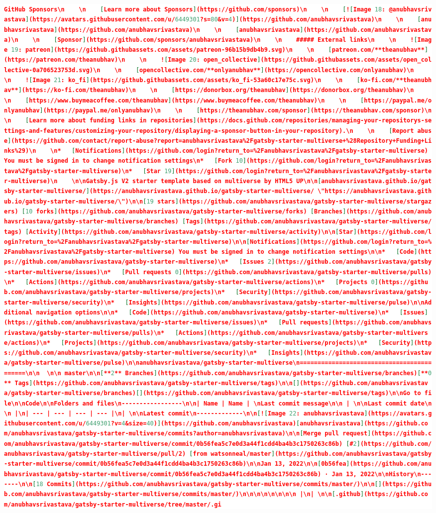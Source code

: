 ```json
GitHub Sponsors\n    \n    [Learn more about Sponsors](https://github.com/sponsors)\n    \n    [![Image 18: @anubhavsrivastava](https://avatars.githubusercontent.com/u/6449301?s=80&v=4)](https://github.com/anubhavsrivastava)\n    \n    [anubhavsrivastava](https://github.com/anubhavsrivastava)\n    \n    [anubhavsrivastava](https://github.com/anubhavsrivastava)\n    \n    [Sponsor](https://github.com/sponsors/anubhavsrivastava)\n    \n    ##### External links\n    \n    ![Image 19: patreon](https://github.githubassets.com/assets/patreon-96b15b9db4b9.svg)\n    \n    [patreon.com/**theanubhav**](https://patreon.com/theanubhav)\n    \n    ![Image 20: open_collective](https://github.githubassets.com/assets/open_collective-0a706523753d.svg)\n    \n    [opencollective.com/**onlyanubhav**](https://opencollective.com/onlyanubhav)\n    \n    ![Image 21: ko_fi](https://github.githubassets.com/assets/ko_fi-53a60c17e75c.svg)\n    \n    [ko-fi.com/**theanubhav**](https://ko-fi.com/theanubhav)\n    \n    [https://donorbox.org/theanubhav](https://donorbox.org/theanubhav)\n    \n    [https://www.buymeacoffee.com/theanubhav](https://www.buymeacoffee.com/theanubhav)\n    \n    [https://paypal.me/onlyanubhav](https://paypal.me/onlyanubhav)\n    \n    [https://theanubhav.com/sponsor](https://theanubhav.com/sponsor)\n    \n    [Learn more about funding links in repositories](https://docs.github.com/repositories/managing-your-repositorys-settings-and-features/customizing-your-repository/displaying-a-sponsor-button-in-your-repository).\n    \n    [Report abuse](https://github.com/contact/report-abuse?report=anubhavsrivastava%2Fgatsby-starter-multiverse+%28Repository+Funding+Links%29)\n    \n*   [Notifications](https://github.com/login?return_to=%2Fanubhavsrivastava%2Fgatsby-starter-multiverse) You must be signed in to change notification settings\n*   [Fork 10](https://github.com/login?return_to=%2Fanubhavsrivastava%2Fgatsby-starter-multiverse)\n*   [Star 19](https://github.com/login?return_to=%2Fanubhavsrivastava%2Fgatsby-starter-multiverse)\n    \n\nGatsby.js V2 starter template based on multiverse by HTML5 UP\n\n[anubhavsrivastava.github.io/gatsby-starter-multiverse/](https://anubhavsrivastava.github.io/gatsby-starter-multiverse/ \"https://anubhavsrivastava.github.io/gatsby-starter-multiverse/\")\n\n[19 stars](https://github.com/anubhavsrivastava/gatsby-starter-multiverse/stargazers) [10 forks](https://github.com/anubhavsrivastava/gatsby-starter-multiverse/forks) [Branches](https://github.com/anubhavsrivastava/gatsby-starter-multiverse/branches) [Tags](https://github.com/anubhavsrivastava/gatsby-starter-multiverse/tags) [Activity](https://github.com/anubhavsrivastava/gatsby-starter-multiverse/activity)\n\n[Star](https://github.com/login?return_to=%2Fanubhavsrivastava%2Fgatsby-starter-multiverse)\n\n[Notifications](https://github.com/login?return_to=%2Fanubhavsrivastava%2Fgatsby-starter-multiverse) You must be signed in to change notification settings\n\n*   [Code](https://github.com/anubhavsrivastava/gatsby-starter-multiverse)\n*   [Issues 2](https://github.com/anubhavsrivastava/gatsby-starter-multiverse/issues)\n*   [Pull requests 0](https://github.com/anubhavsrivastava/gatsby-starter-multiverse/pulls)\n*   [Actions](https://github.com/anubhavsrivastava/gatsby-starter-multiverse/actions)\n*   [Projects 0](https://github.com/anubhavsrivastava/gatsby-starter-multiverse/projects)\n*   [Security](https://github.com/anubhavsrivastava/gatsby-starter-multiverse/security)\n*   [Insights](https://github.com/anubhavsrivastava/gatsby-starter-multiverse/pulse)\n\nAdditional navigation options\n\n*   [Code](https://github.com/anubhavsrivastava/gatsby-starter-multiverse)\n*   [Issues](https://github.com/anubhavsrivastava/gatsby-starter-multiverse/issues)\n*   [Pull requests](https://github.com/anubhavsrivastava/gatsby-starter-multiverse/pulls)\n*   [Actions](https://github.com/anubhavsrivastava/gatsby-starter-multiverse/actions)\n*   [Projects](https://github.com/anubhavsrivastava/gatsby-starter-multiverse/projects)\n*   [Security](https://github.com/anubhavsrivastava/gatsby-starter-multiverse/security)\n*   [Insights](https://github.com/anubhavsrivastava/gatsby-starter-multiverse/pulse)\n\nanubhavsrivastava/gatsby-starter-multiverse\n===========================================\n\n  \n\n master\n\n[**2** Branches](https://github.com/anubhavsrivastava/gatsby-starter-multiverse/branches)[**0** Tags](https://github.com/anubhavsrivastava/gatsby-starter-multiverse/tags)\n\n[](https://github.com/anubhavsrivastava/gatsby-starter-multiverse/branches)[](https://github.com/anubhavsrivastava/gatsby-starter-multiverse/tags)\n\nGo to file\n\nCode\n\nFolders and files\n-----------------\n\n| Name | Name | \nLast commit message\n\n | \n\nLast commit date\n\n |\n| --- | --- | --- | --- |\n| \n\nLatest commit\n-------------\n\n[![Image 22: anubhavsrivastava](https://avatars.githubusercontent.com/u/6449301?v=4&size=40)](https://github.com/anubhavsrivastava)[anubhavsrivastava](https://github.com/anubhavsrivastava/gatsby-starter-multiverse/commits?author=anubhavsrivastava)\n\n[Merge pull request](https://github.com/anubhavsrivastava/gatsby-starter-multiverse/commit/0b56fea5c7e0d3a44f1cdd4ba4b3c1750263c86b) [#2](https://github.com/anubhavsrivastava/gatsby-starter-multiverse/pull/2) [from watsonneal/master](https://github.com/anubhavsrivastava/gatsby-starter-multiverse/commit/0b56fea5c7e0d3a44f1cdd4ba4b3c1750263c86b)\n\nJan 13, 2022\n\n[0b56fea](https://github.com/anubhavsrivastava/gatsby-starter-multiverse/commit/0b56fea5c7e0d3a44f1cdd4ba4b3c1750263c86b) · Jan 13, 2022\n\nHistory\n-------\n\n[18 Commits](https://github.com/anubhavsrivastava/gatsby-starter-multiverse/commits/master/)\n\n[](https://github.com/anubhavsrivastava/gatsby-starter-multiverse/commits/master/)\n\n\n\n\n\n\n\n |\n| \n\n[.github](https://github.com/anubhavsrivastava/gatsby-starter-multiverse/tree/master/.gi
```